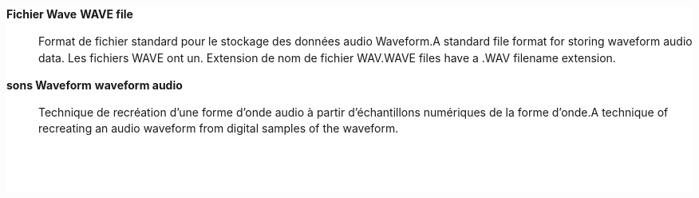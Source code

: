 </dd> <dt>

<span data-ttu-id="37451-319"><span id="_win32_wave_file_gloss"></span><span id="_WIN32_WAVE_FILE_GLOSS"></span>**Fichier Wave**</span><span class="sxs-lookup"><span data-stu-id="37451-319"><span id="_win32_wave_file_gloss"></span><span id="_WIN32_WAVE_FILE_GLOSS"></span> **WAVE file**</span></span>
</dt> <dd>

<span data-ttu-id="37451-320">Format de fichier standard pour le stockage des données audio Waveform.</span><span class="sxs-lookup"><span data-stu-id="37451-320">A standard file format for storing waveform audio data.</span></span> <span data-ttu-id="37451-321">Les fichiers WAVE ont un. Extension de nom de fichier WAV.</span><span class="sxs-lookup"><span data-stu-id="37451-321">WAVE files have a .WAV filename extension.</span></span>

</dd> <dt>

<span data-ttu-id="37451-322"><span id="_win32_waveform_audio_gloss"></span><span id="_WIN32_WAVEFORM_AUDIO_GLOSS"></span>**sons Waveform**</span><span class="sxs-lookup"><span data-stu-id="37451-322"><span id="_win32_waveform_audio_gloss"></span><span id="_WIN32_WAVEFORM_AUDIO_GLOSS"></span> **waveform audio**</span></span>
</dt> <dd>

<span data-ttu-id="37451-323">Technique de recréation d’une forme d’onde audio à partir d’échantillons numériques de la forme d’onde.</span><span class="sxs-lookup"><span data-stu-id="37451-323">A technique of recreating an audio waveform from digital samples of the waveform.</span></span>

</dd> </dl>

 

 